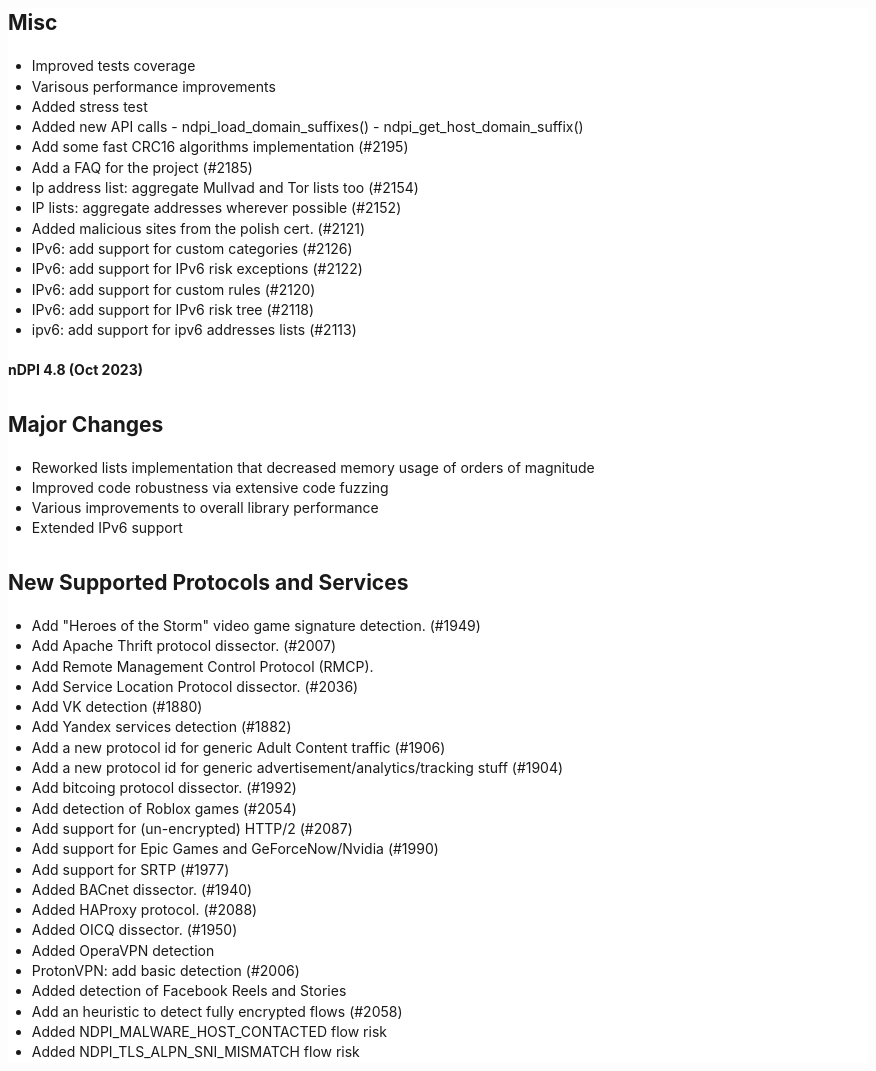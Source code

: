 ## Misc
- Improved tests coverage
- Varisous performance improvements
- Added stress test
- Added new API calls - ndpi_load_domain_suffixes() - ndpi_get_host_domain_suffix()
- Add some fast CRC16 algorithms implementation (#2195)
- Add a FAQ for the project (#2185)
- Ip address list: aggregate Mullvad and Tor lists too (#2154)
- IP lists: aggregate addresses wherever possible (#2152)
- Added malicious sites from the polish cert. (#2121)
- IPv6: add support for custom categories (#2126)
- IPv6: add support for IPv6 risk exceptions (#2122)
- IPv6: add support for custom rules (#2120)
- IPv6: add support for IPv6 risk tree (#2118)
- ipv6: add support for ipv6 addresses lists (#2113)



#### nDPI 4.8 (Oct 2023)

## Major Changes
- Reworked lists implementation that decreased memory usage of orders of magnitude
- Improved code robustness via extensive code fuzzing
- Various improvements to overall library performance
- Extended IPv6 support

## New Supported Protocols and Services
	
 - Add "Heroes of the Storm" video game signature detection. (#1949)
 - Add Apache Thrift protocol dissector. (#2007)
 - Add Remote Management Control Protocol (RMCP).
 - Add Service Location Protocol dissector. (#2036)
 - Add VK detection (#1880)
 - Add Yandex services detection (#1882)
 - Add a new protocol id for generic Adult Content traffic (#1906)
 - Add a new protocol id for generic advertisement/analytics/tracking stuff (#1904)
 - Add bitcoing protocol dissector. (#1992)
 - Add detection of Roblox games (#2054)
 - Add support for (un-encrypted) HTTP/2 (#2087)
 - Add support for Epic Games and GeForceNow/Nvidia (#1990)
 - Add support for SRTP (#1977)
 - Added BACnet dissector. (#1940)
 - Added HAProxy protocol. (#2088)
 - Added OICQ dissector. (#1950)
 - Added OperaVPN detection
- ProtonVPN: add basic detection (#2006)
 - Added detection of Facebook Reels and Stories
 - Add an heuristic to detect fully encrypted flows (#2058)
 - Added NDPI_MALWARE_HOST_CONTACTED flow risk
 - Added NDPI_TLS_ALPN_SNI_MISMATCH flow risk
